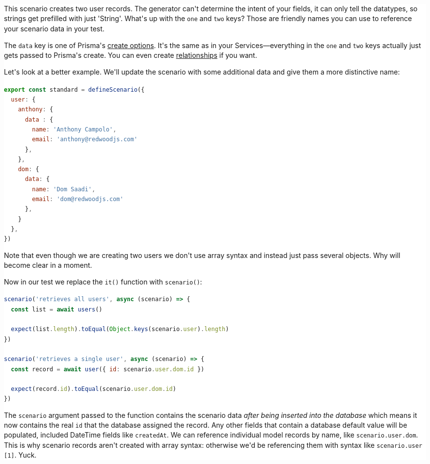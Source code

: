 
This scenario creates two user records. The generator can't determine the intent of your fields, it can only tell the datatypes, so strings get prefilled with just 'String'. What's up with the `one` and `two` keys? Those are friendly names you can use to reference your scenario data in your test.

The `data` key is one of Prisma's [create options](https://www.prisma.io/docs/reference/api-reference/prisma-client-reference#create). It's the same as in your Services—everything in the `one` and `two` keys actually just gets passed to Prisma's create. You can even create [relationships](https://redwoodjs.com/docs/testing.html#relationships) if you want.

Let's look at a better example. We'll update the scenario with some additional data and give them a more distinctive name:

```javascript
export const standard = defineScenario({
  user: {
    anthony: {
      data : {
        name: 'Anthony Campolo',
        email: 'anthony@redwoodjs.com'
      },
    },
    dom: {
      data: {
        name: 'Dom Saadi',
        email: 'dom@redwoodjs.com'
      },
    }
  },
})
```

Note that even though we are creating two users we don't use array syntax and instead just pass several objects. Why will become clear in a moment.

Now in our test we replace the `it()` function with `scenario()`:

```javascript
scenario('retrieves all users', async (scenario) => {
  const list = await users()

  expect(list.length).toEqual(Object.keys(scenario.user).length)
})

scenario('retrieves a single user', async (scenario) => {
  const record = await user({ id: scenario.user.dom.id })

  expect(record.id).toEqual(scenario.user.dom.id)
})
```

The `scenario` argument passed to the function contains the scenario data *after being inserted into the database* which means it now contains the real `id` that the database assigned the record. Any other fields that contain a database default value will be populated, included DateTime fields like `createdAt`. We can reference individual model records by name, like `scenario.user.dom`. This is why scenario records aren't created with array syntax: otherwise we'd be referencing them with syntax like `scenario.user[1]`. Yuck.
